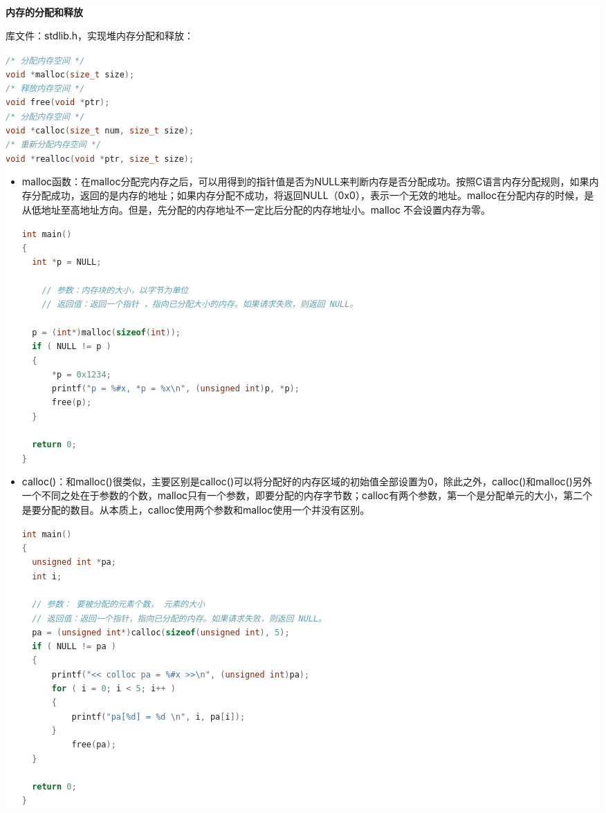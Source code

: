 **内存的分配和释放**

库文件：stdlib.h，实现堆内存分配和释放：

```c
/* 分配内存空间 */
void *malloc(size_t size);
/* 释放内存空间 */
void free(void *ptr);
/* 分配内存空间 */
void *calloc(size_t num, size_t size);
/* 重新分配内存空间 */
void *realloc(void *ptr, size_t size);
```

- malloc函数：在malloc分配完内存之后，可以用得到的指针值是否为NULL来判断内存是否分配成功。按照C语言内存分配规则，如果内存分配成功，返回的是内存的地址；如果内存分配不成功，将返回NULL（0x0），表示一个无效的地址。malloc在分配内存的时候，是从低地址至高地址方向。但是，先分配的内存地址不一定比后分配的内存地址小。malloc 不会设置内存为零。

  ```c
  int main()
  {
  	int *p = NULL;
  	
      // 参数：内存块的大小，以字节为单位
      // 返回值：返回一个指针 ，指向已分配大小的内存。如果请求失败，则返回 NULL。
      
  	p = (int*)malloc(sizeof(int));
  	if ( NULL != p )
  	{
  		*p = 0x1234;
  		printf("p = %#x, *p = %x\n", (unsigned int)p, *p);
  		free(p);
  	}	
  
  	return 0;
  }
  ```

- calloc()：和malloc()很类似，主要区别是calloc()可以将分配好的内存区域的初始值全部设置为0，除此之外，calloc()和malloc()另外一个不同之处在于参数的个数，malloc只有一个参数，即要分配的内存字节数；calloc有两个参数，第一个是分配单元的大小，第二个是要分配的数目。从本质上，calloc使用两个参数和malloc使用一个并没有区别。 

  ```c
  int main()
  {
  	unsigned int *pa;
  	int i;
  	
  	// 参数： 要被分配的元素个数， 元素的大小
  	// 返回值：返回一个指针，指向已分配的内存。如果请求失败，则返回 NULL。 
  	pa = (unsigned int*)calloc(sizeof(unsigned int), 5);
  	if ( NULL != pa )
  	{
  		printf("<< colloc pa = %#x >>\n", (unsigned int)pa);
  		for ( i = 0; i < 5; i++ )
  		{
  			printf("pa[%d] = %d \n", i, pa[i]);
  		}
  			free(pa);
  	}
  
  	return 0;
  }
  ```

